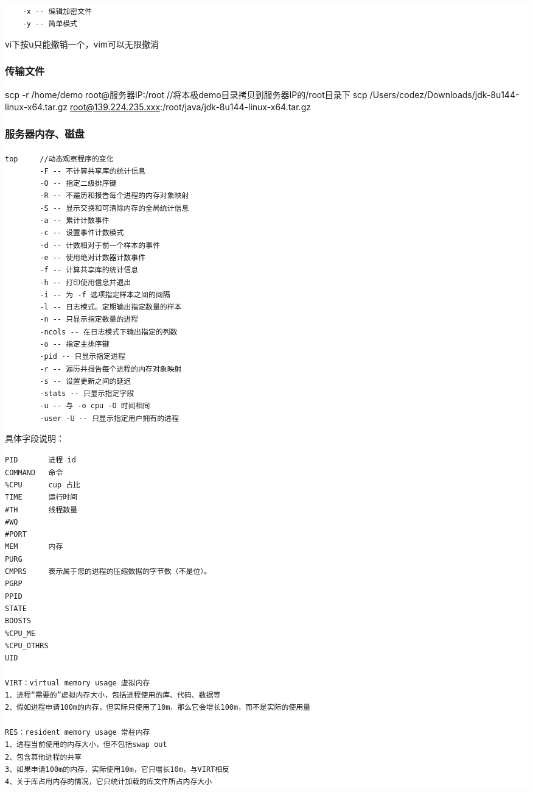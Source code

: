 	    -x -- 编辑加密文件
	    -y -- 简单模式
vi下按u只能撤销一个，vim可以无限撤消

### 传输文件
scp -r /home/demo root@服务器IP:/root	//将本极demo目录拷贝到服务器IP的/root目录下
scp /Users/codez/Downloads/jdk-8u144-linux-x64.tar.gz root@139.224.235.xxx:/root/java/jdk-8u144-linux-x64.tar.gz

### 服务器内存、磁盘
```
top		//动态观察程序的变化
        -F -- 不计算共享库的统计信息
        -O -​​- 指定二级排序键
        -R -- 不遍历和报告每个进程的内存对象映射
        -S -- 显示交换和可清除内存的全局统计信息
        -a -- 累计计数事件
        -c -- 设置事件计数模式
        -d -- 计数相对于前一个样本的事件
        -e -- 使用绝对计数器计数事件
        -f -- 计算共享库的统计信息
        -h -- 打印使用信息并退出
        -i -- 为 -f 选项指定样本之间的间隔
        -l -- 日志模式。定期输出指定数量的样本
        -n -- 只显示指定数量的进程
        -ncols -- 在日志模式下输出指定的列数
        -o -- 指定主排序键
        -pid -- 只显示指定进程
        -r -- 遍历并报告每个进程的内存对象映射
        -s -- 设置更新之间的延迟
        -stats -- 只显示指定字段
        -u -- 与 -o cpu -O 时间相同
        -user -U -- 只显示指定用户拥有的进程 
```
具体字段说明：
```
PID       进程 id
COMMAND   命令
%CPU      cup 占比
TIME      运行时间
#TH       线程数量
#WQ
#PORT
MEM       内存
PURG
CMPRS     表示属于您的进程的压缩数据的字节数（不是位）。
PGRP
PPID
STATE
BOOSTS
%CPU_ME
%CPU_OTHRS
UID

VIRT：virtual memory usage 虚拟内存
1、进程“需要的”虚拟内存大小，包括进程使用的库、代码、数据等
2、假如进程申请100m的内存，但实际只使用了10m，那么它会增长100m，而不是实际的使用量

RES：resident memory usage 常驻内存
1、进程当前使用的内存大小，但不包括swap out
2、包含其他进程的共享
3、如果申请100m的内存，实际使用10m，它只增长10m，与VIRT相反
4、关于库占用内存的情况，它只统计加载的库文件所占内存大小

```